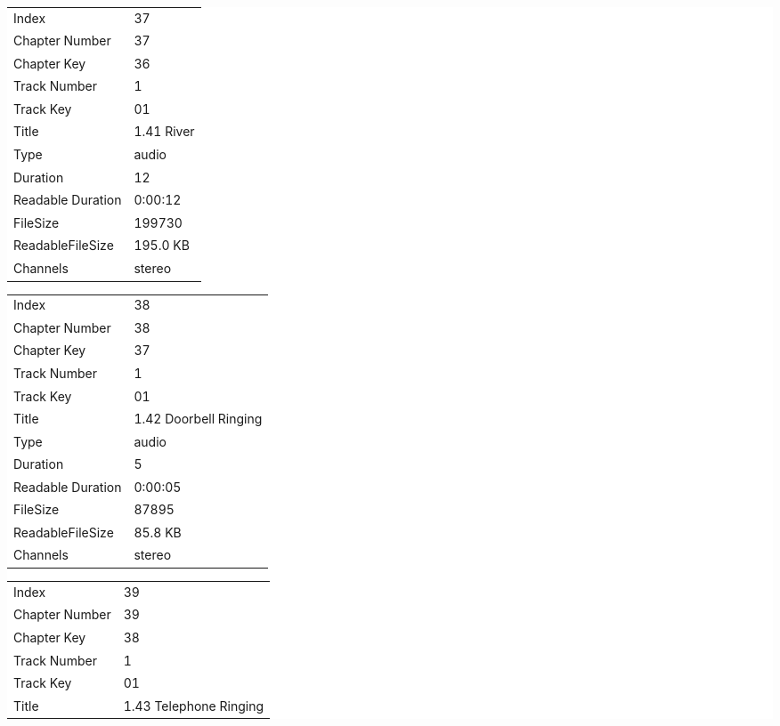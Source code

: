 |  |  |
| - | - |
| Index | 37 |
| Chapter Number | 37 |
| Chapter Key | 36 |
| Track Number | 1 |
| Track Key | 01 |
| Title | 1.41 River |
| Type | audio |
| Duration | 12 |
| Readable Duration | 0:00:12 |
| FileSize | 199730 |
| ReadableFileSize | 195.0 KB |
| Channels | stereo |

|  |  |
| - | - |
| Index | 38 |
| Chapter Number | 38 |
| Chapter Key | 37 |
| Track Number | 1 |
| Track Key | 01 |
| Title | 1.42 Doorbell Ringing |
| Type | audio |
| Duration | 5 |
| Readable Duration | 0:00:05 |
| FileSize | 87895 |
| ReadableFileSize | 85.8 KB |
| Channels | stereo |

|  |  |
| - | - |
| Index | 39 |
| Chapter Number | 39 |
| Chapter Key | 38 |
| Track Number | 1 |
| Track Key | 01 |
| Title | 1.43 Telephone Ringing |